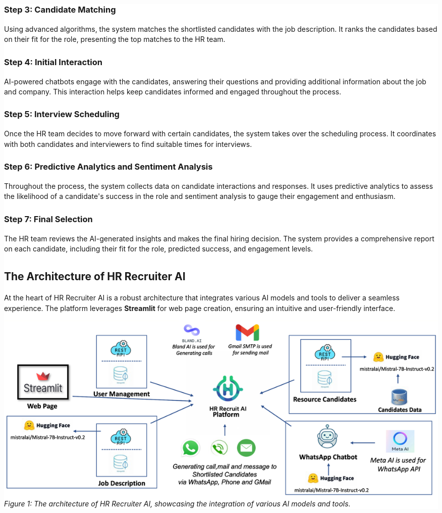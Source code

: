 ### Step 3: Candidate Matching
Using advanced algorithms, the system matches the shortlisted candidates with the job description. It ranks the candidates based on their fit for the role, presenting the top matches to the HR team.

### Step 4: Initial Interaction
AI-powered chatbots engage with the candidates, answering their questions and providing additional information about the job and company. This interaction helps keep candidates informed and engaged throughout the process.

### Step 5: Interview Scheduling
Once the HR team decides to move forward with certain candidates, the system takes over the scheduling process. It coordinates with both candidates and interviewers to find suitable times for interviews.

### Step 6: Predictive Analytics and Sentiment Analysis
Throughout the process, the system collects data on candidate interactions and responses. It uses predictive analytics to assess the likelihood of a candidate's success in the role and sentiment analysis to gauge their engagement and enthusiasm.

### Step 7: Final Selection
The HR team reviews the AI-generated insights and makes the final hiring decision. The system provides a comprehensive report on each candidate, including their fit for the role, predicted success, and engagement levels.

## **The Architecture of HR Recruiter AI**

At the heart of HR Recruiter AI is a robust architecture that integrates various AI models and tools to deliver a seamless experience. The platform leverages **Streamlit** for web page creation, ensuring an intuitive and user-friendly interface. 

![HR Recruiter AI Architecture](Image\image.png)
*Figure 1: The architecture of HR Recruiter AI, showcasing the integration of various AI models and tools.*
